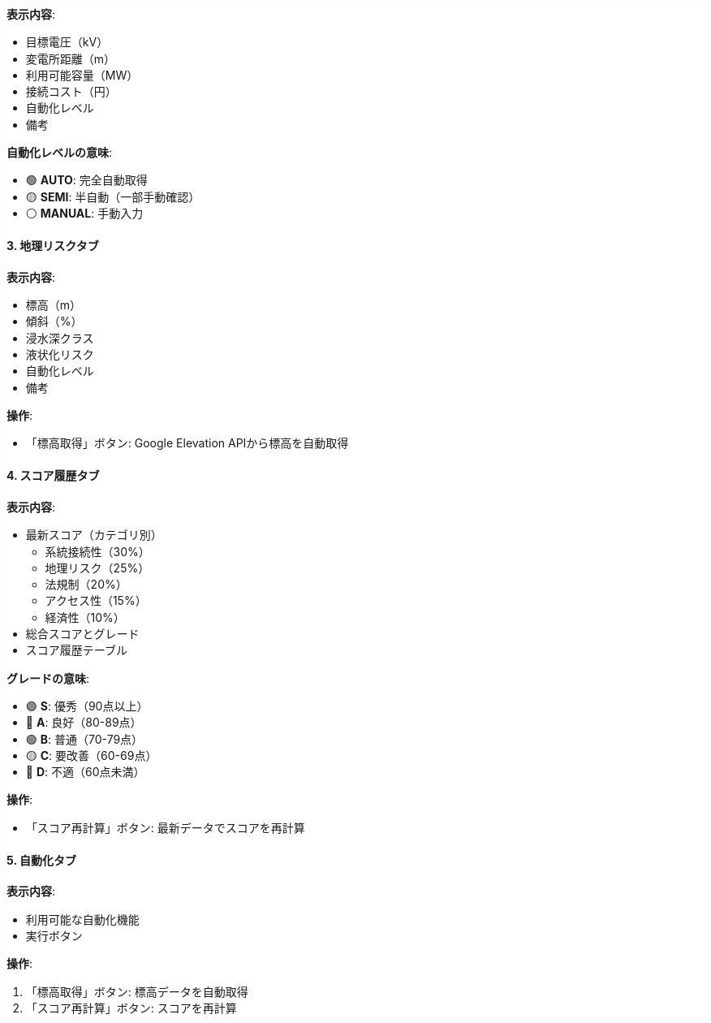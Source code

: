 **表示内容**:
- 目標電圧（kV）
- 変電所距離（m）
- 利用可能容量（MW）
- 接続コスト（円）
- 自動化レベル
- 備考

**自動化レベルの意味**:
- 🟢 **AUTO**: 完全自動取得
- 🟡 **SEMI**: 半自動（一部手動確認）
- ⚪ **MANUAL**: 手動入力

#### 3. 地理リスクタブ

**表示内容**:
- 標高（m）
- 傾斜（%）
- 浸水深クラス
- 液状化リスク
- 自動化レベル
- 備考

**操作**:
- 「標高取得」ボタン: Google Elevation APIから標高を自動取得

#### 4. スコア履歴タブ

**表示内容**:
- 最新スコア（カテゴリ別）
  - 系統接続性（30%）
  - 地理リスク（25%）
  - 法規制（20%）
  - アクセス性（15%）
  - 経済性（10%）
- 総合スコアとグレード
- スコア履歴テーブル

**グレードの意味**:
- 🟣 **S**: 優秀（90点以上）
- 🔵 **A**: 良好（80-89点）
- 🟢 **B**: 普通（70-79点）
- 🟡 **C**: 要改善（60-69点）
- 🔴 **D**: 不適（60点未満）

**操作**:
- 「スコア再計算」ボタン: 最新データでスコアを再計算

#### 5. 自動化タブ

**表示内容**:
- 利用可能な自動化機能
- 実行ボタン

**操作**:
1. 「標高取得」ボタン: 標高データを自動取得
2. 「スコア再計算」ボタン: スコアを再計算
